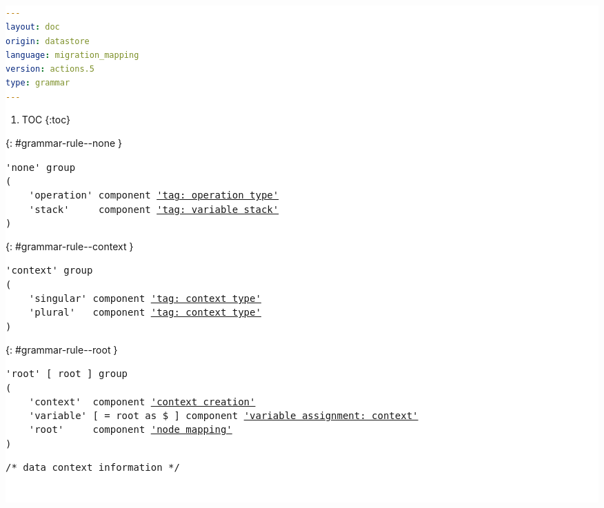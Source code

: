 ```yaml
---
layout: doc
origin: datastore
language: migration_mapping
version: actions.5
type: grammar
---
```


1. TOC
{:toc}


{: #grammar-rule--none }
<div class="language-js highlighter-rouge">
<div class="highlight">
<pre class="highlight language-js code-custom">
'<span class="token string">none</span>' group
(
	'<span class="token string">operation</span>' component <a href="#grammar-rule--tag--operation-type">'tag: operation type'</a>
	'<span class="token string">stack</span>'     component <a href="#grammar-rule--tag--variable-stack">'tag: variable stack'</a>
)
</pre>
</div>
</div>

{: #grammar-rule--context }
<div class="language-js highlighter-rouge">
<div class="highlight">
<pre class="highlight language-js code-custom">
'<span class="token string">context</span>' group
(
	'<span class="token string">singular</span>' component <a href="#grammar-rule--tag--context-type">'tag: context type'</a>
	'<span class="token string">plural</span>'   component <a href="#grammar-rule--tag--context-type">'tag: context type'</a>
)
</pre>
</div>
</div>

{: #grammar-rule--root }
<div class="language-js highlighter-rouge">
<div class="highlight">
<pre class="highlight language-js code-custom">
'<span class="token string">root</span>' [ <span class="token operator">root</span> ] group
(
	'<span class="token string">context</span>'  component <a href="#grammar-rule--context-creation">'context creation'</a>
	'<span class="token string">variable</span>' [ <span class="token operator">=</span> <span class="token operator">root</span> <span class="token operator">as</span> <span class="token operator">$</span> ] component <a href="#grammar-rule--variable-assignment--context">'variable assignment: context'</a>
	'<span class="token string">root</span>'     component <a href="#grammar-rule--node-mapping">'node mapping'</a>
)
</pre>
</div>
</div>
<div class="language-js highlighter-rouge">
<div class="highlight">
<pre class="highlight language-js code-custom">
/* data context information */
